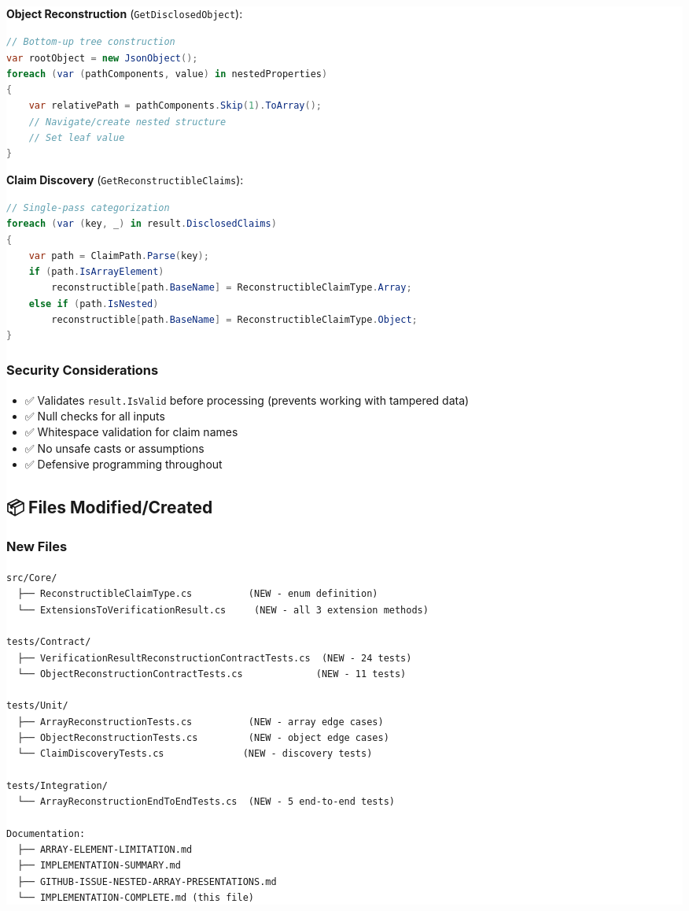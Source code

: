 **Object Reconstruction** (`GetDisclosedObject`):
```csharp
// Bottom-up tree construction
var rootObject = new JsonObject();
foreach (var (pathComponents, value) in nestedProperties)
{
    var relativePath = pathComponents.Skip(1).ToArray();
    // Navigate/create nested structure
    // Set leaf value
}
```

**Claim Discovery** (`GetReconstructibleClaims`):
```csharp
// Single-pass categorization
foreach (var (key, _) in result.DisclosedClaims)
{
    var path = ClaimPath.Parse(key);
    if (path.IsArrayElement)
        reconstructible[path.BaseName] = ReconstructibleClaimType.Array;
    else if (path.IsNested)
        reconstructible[path.BaseName] = ReconstructibleClaimType.Object;
}
```

### Security Considerations

- ✅ Validates `result.IsValid` before processing (prevents working with tampered data)
- ✅ Null checks for all inputs
- ✅ Whitespace validation for claim names
- ✅ No unsafe casts or assumptions
- ✅ Defensive programming throughout

## 📦 Files Modified/Created

### New Files
```
src/Core/
  ├── ReconstructibleClaimType.cs          (NEW - enum definition)
  └── ExtensionsToVerificationResult.cs     (NEW - all 3 extension methods)

tests/Contract/
  ├── VerificationResultReconstructionContractTests.cs  (NEW - 24 tests)
  └── ObjectReconstructionContractTests.cs             (NEW - 11 tests)

tests/Unit/
  ├── ArrayReconstructionTests.cs          (NEW - array edge cases)
  ├── ObjectReconstructionTests.cs         (NEW - object edge cases)
  └── ClaimDiscoveryTests.cs              (NEW - discovery tests)

tests/Integration/
  └── ArrayReconstructionEndToEndTests.cs  (NEW - 5 end-to-end tests)

Documentation:
  ├── ARRAY-ELEMENT-LIMITATION.md
  ├── IMPLEMENTATION-SUMMARY.md
  ├── GITHUB-ISSUE-NESTED-ARRAY-PRESENTATIONS.md
  └── IMPLEMENTATION-COMPLETE.md (this file)
```
